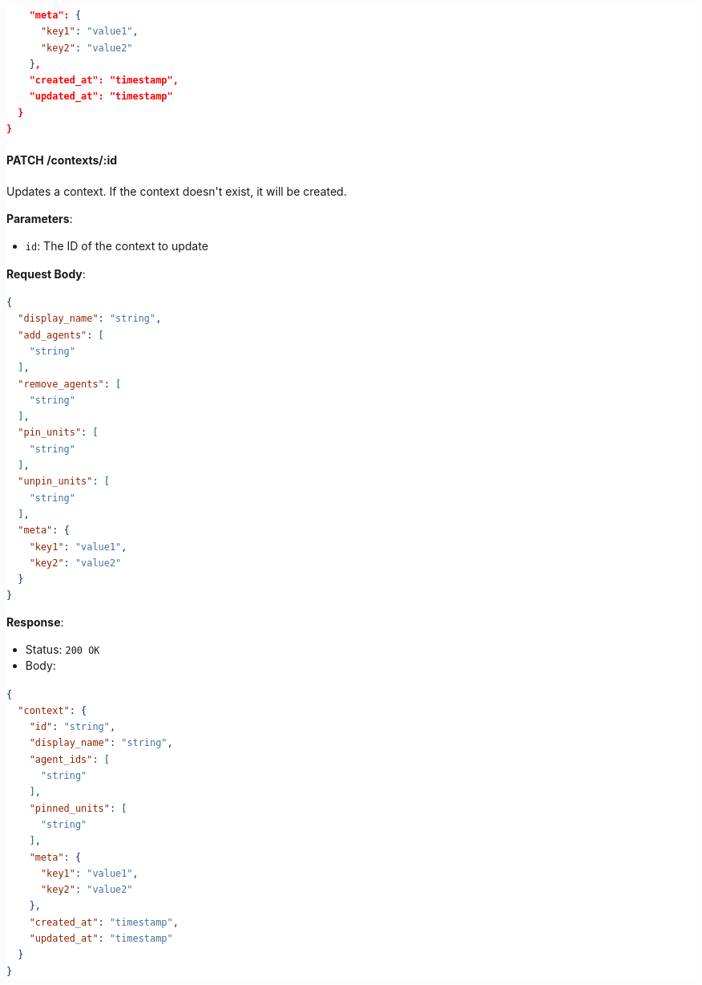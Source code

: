 ```json
    "meta": {
      "key1": "value1",
      "key2": "value2"
    },
    "created_at": "timestamp",
    "updated_at": "timestamp"
  }
}
```

#### PATCH /contexts/:id

Updates a context. If the context doesn't exist, it will be created.

**Parameters**:
- `id`: The ID of the context to update

**Request Body**:
```json
{
  "display_name": "string",
  "add_agents": [
    "string"
  ],
  "remove_agents": [
    "string"
  ],
  "pin_units": [
    "string"
  ],
  "unpin_units": [
    "string"
  ],
  "meta": {
    "key1": "value1",
    "key2": "value2"
  }
}
```

**Response**:
- Status: `200 OK`
- Body:
```json
{
  "context": {
    "id": "string",
    "display_name": "string",
    "agent_ids": [
      "string"
    ],
    "pinned_units": [
      "string"
    ],
    "meta": {
      "key1": "value1",
      "key2": "value2"
    },
    "created_at": "timestamp",
    "updated_at": "timestamp"
  }
}
```
